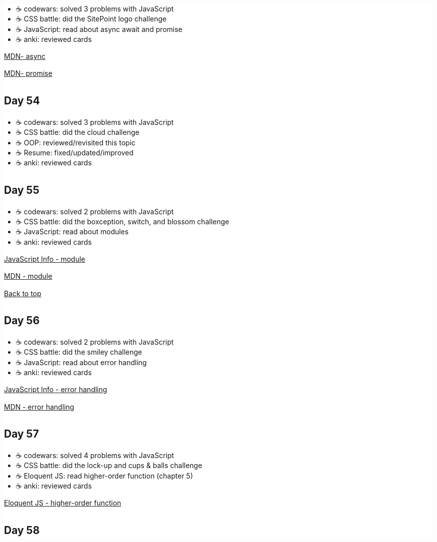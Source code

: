 - ☕ codewars: solved 3 problems with JavaScript
- ☕ CSS battle: did the SitePoint logo challenge
- ☕ JavaScript: read about async await and promise
- ☕ anki: reviewed cards

[MDN- async](https://developer.mozilla.org/en-US/docs/Web/JavaScript/Reference/Statements/async_function)

[MDN- promise](https://developer.mozilla.org/en-US/docs/Web/JavaScript/Reference/Global_Objects/Promise)

## Day 54

- ☕ codewars: solved 3 problems with JavaScript
- ☕ CSS battle: did the cloud challenge
- ☕ OOP: reviewed/revisited this topic
- ☕ Resume: fixed/updated/improved
- ☕ anki: reviewed cards

## Day 55

- ☕ codewars: solved 2 problems with JavaScript
- ☕ CSS battle: did the boxception, switch, and blossom challenge
- ☕ JavaScript: read about modules
- ☕ anki: reviewed cards

[JavaScript Info - module](https://javascript.info/modules-intro)

[MDN - module](https://developer.mozilla.org/en-US/docs/Web/JavaScript/Guide/Modules)


[Back to top](#links)

## Day 56

- ☕ codewars: solved 2 problems with JavaScript
- ☕ CSS battle: did the smiley challenge
- ☕ JavaScript: read about error handling
- ☕ anki: reviewed cards

[JavaScript Info - error handling](https://javascript.info/try-catch)

[MDN - error handling](https://developer.mozilla.org/en-US/docs/Web/JavaScript/Guide/Control_flow_and_error_handling)

## Day 57

- ☕ codewars: solved 4 problems with JavaScript
- ☕ CSS battle: did the lock-up and cups & balls challenge
- ☕ Eloquent JS: read higher-order function (chapter 5)
- ☕ anki: reviewed cards

[Eloquent JS - higher-order function](https://eloquentjavascript.net/05_higher_order.html)

## Day 58
